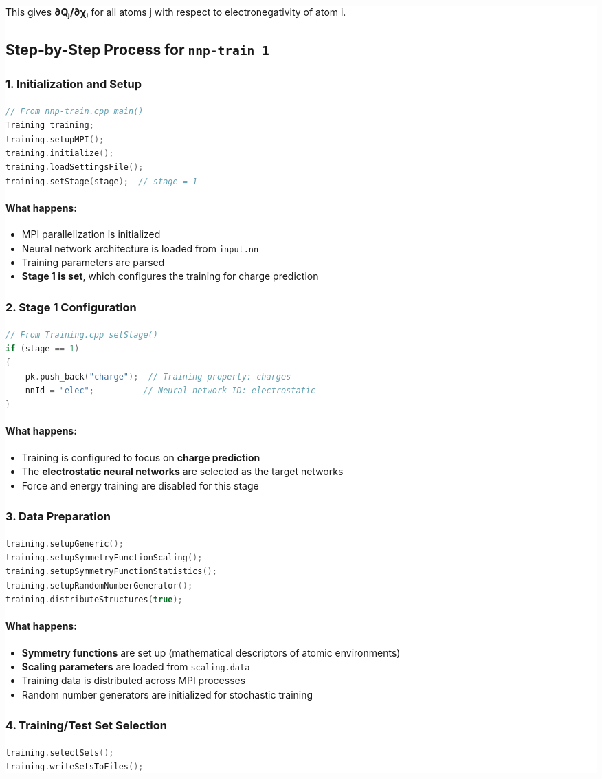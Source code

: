 This gives **∂Qⱼ/∂χᵢ** for all atoms j with respect to electronegativity of atom i.

## Step-by-Step Process for `nnp-train 1`

### 1. **Initialization and Setup**
```cpp
// From nnp-train.cpp main()
Training training;
training.setupMPI();
training.initialize();
training.loadSettingsFile();
training.setStage(stage);  // stage = 1
```

#### What happens:
- MPI parallelization is initialized
- Neural network architecture is loaded from `input.nn`
- Training parameters are parsed
- **Stage 1 is set**, which configures the training for charge prediction

### 2. **Stage 1 Configuration**
```cpp
// From Training.cpp setStage()
if (stage == 1)
{
    pk.push_back("charge");  // Training property: charges
    nnId = "elec";          // Neural network ID: electrostatic
}
```

#### What happens:
- Training is configured to focus on **charge prediction**
- The **electrostatic neural networks** are selected as the target networks
- Force and energy training are disabled for this stage

### 3. **Data Preparation**
```cpp
training.setupGeneric();
training.setupSymmetryFunctionScaling();
training.setupSymmetryFunctionStatistics();
training.setupRandomNumberGenerator();
training.distributeStructures(true);
```

#### What happens:
- **Symmetry functions** are set up (mathematical descriptors of atomic environments)
- **Scaling parameters** are loaded from `scaling.data`
- Training data is distributed across MPI processes
- Random number generators are initialized for stochastic training

### 4. **Training/Test Set Selection**
```cpp
training.selectSets();
training.writeSetsToFiles();
```
